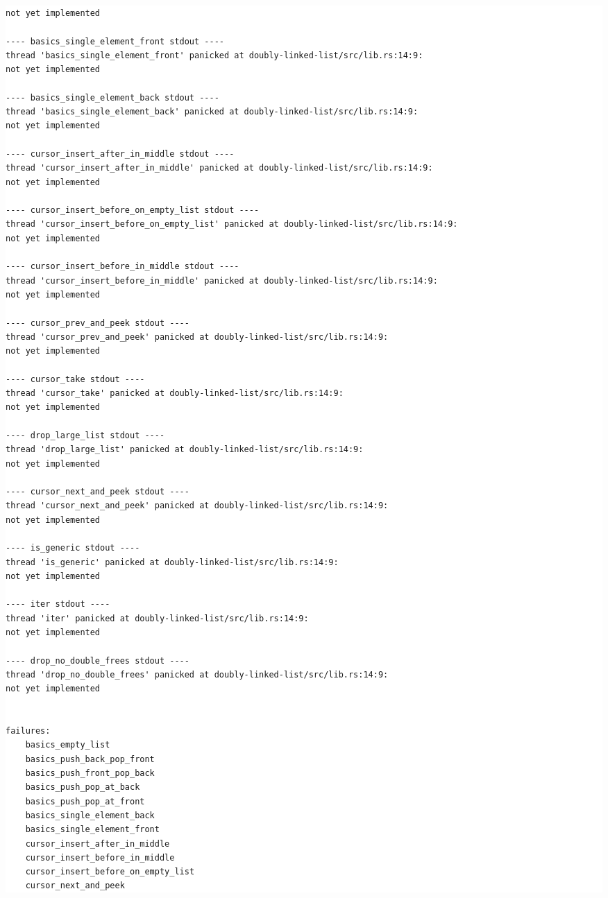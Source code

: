 ```
not yet implemented

---- basics_single_element_front stdout ----
thread 'basics_single_element_front' panicked at doubly-linked-list/src/lib.rs:14:9:
not yet implemented

---- basics_single_element_back stdout ----
thread 'basics_single_element_back' panicked at doubly-linked-list/src/lib.rs:14:9:
not yet implemented

---- cursor_insert_after_in_middle stdout ----
thread 'cursor_insert_after_in_middle' panicked at doubly-linked-list/src/lib.rs:14:9:
not yet implemented

---- cursor_insert_before_on_empty_list stdout ----
thread 'cursor_insert_before_on_empty_list' panicked at doubly-linked-list/src/lib.rs:14:9:
not yet implemented

---- cursor_insert_before_in_middle stdout ----
thread 'cursor_insert_before_in_middle' panicked at doubly-linked-list/src/lib.rs:14:9:
not yet implemented

---- cursor_prev_and_peek stdout ----
thread 'cursor_prev_and_peek' panicked at doubly-linked-list/src/lib.rs:14:9:
not yet implemented

---- cursor_take stdout ----
thread 'cursor_take' panicked at doubly-linked-list/src/lib.rs:14:9:
not yet implemented

---- drop_large_list stdout ----
thread 'drop_large_list' panicked at doubly-linked-list/src/lib.rs:14:9:
not yet implemented

---- cursor_next_and_peek stdout ----
thread 'cursor_next_and_peek' panicked at doubly-linked-list/src/lib.rs:14:9:
not yet implemented

---- is_generic stdout ----
thread 'is_generic' panicked at doubly-linked-list/src/lib.rs:14:9:
not yet implemented

---- iter stdout ----
thread 'iter' panicked at doubly-linked-list/src/lib.rs:14:9:
not yet implemented

---- drop_no_double_frees stdout ----
thread 'drop_no_double_frees' panicked at doubly-linked-list/src/lib.rs:14:9:
not yet implemented


failures:
    basics_empty_list
    basics_push_back_pop_front
    basics_push_front_pop_back
    basics_push_pop_at_back
    basics_push_pop_at_front
    basics_single_element_back
    basics_single_element_front
    cursor_insert_after_in_middle
    cursor_insert_before_in_middle
    cursor_insert_before_on_empty_list
    cursor_next_and_peek
```